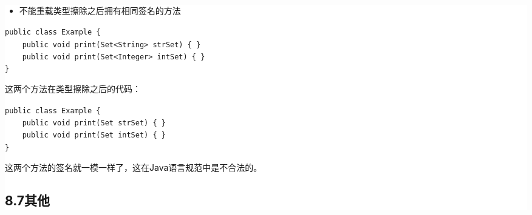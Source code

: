 - 不能重载类型擦除之后拥有相同签名的方法

```
public class Example {
    public void print(Set<String> strSet) { }
    public void print(Set<Integer> intSet) { }
}
```

这两个方法在类型擦除之后的代码：

```
public class Example {
    public void print(Set strSet) { }
    public void print(Set intSet) { }
}
```

这两个方法的签名就一模一样了，这在Java语言规范中是不合法的。

## 8.7其他

